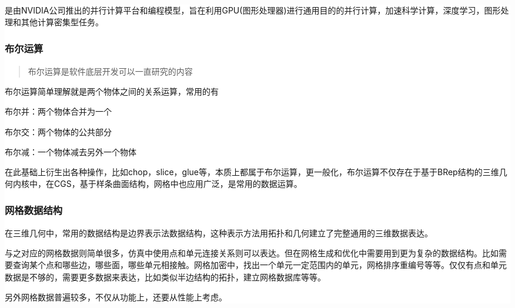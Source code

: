 是由NVIDIA公司推出的并行计算平台和编程模型，旨在利用GPU(图形处理器)进行通用目的的并行计算，加速科学计算，深度学习，图形处理和其他计算密集型任务。

### 布尔运算

> 布尔运算是软件底层开发可以一直研究的内容

布尔运算简单理解就是两个物体之间的关系运算，常用的有

布尔并：两个物体合并为一个

布尔交：两个物体的公共部分

布尔减：一个物体减去另外一个物体

在此基础上衍生出各种操作，比如chop，slice，glue等，本质上都属于布尔运算，更一般化，布尔运算不仅存在于基于BRep结构的三维几何内核中，在CGS，基于样条曲面结构，网格中也应用广泛，是常用的数据运算。



### 网格数据结构

在三维几何中，常用的数据结构是边界表示法数据结构，这种表示方法用拓扑和几何建立了完整通用的三维数据表达。

与之对应的网格数据则简单很多，仿真中使用点和单元连接关系则可以表达。但在网格生成和优化中需要用到更为复杂的数据结构。比如需要查询某个点和哪些边，哪些面，哪些单元相接触。网格加密中，找出一个单元一定范围内的单元，网格排序重编号等等。仅仅有点和单元数据是不够的，需要更多数据来表达，比如类似半边结构的拓扑，建立网格数据库等等。

另外网格数据普遍较多，不仅从功能上，还要从性能上考虑。

